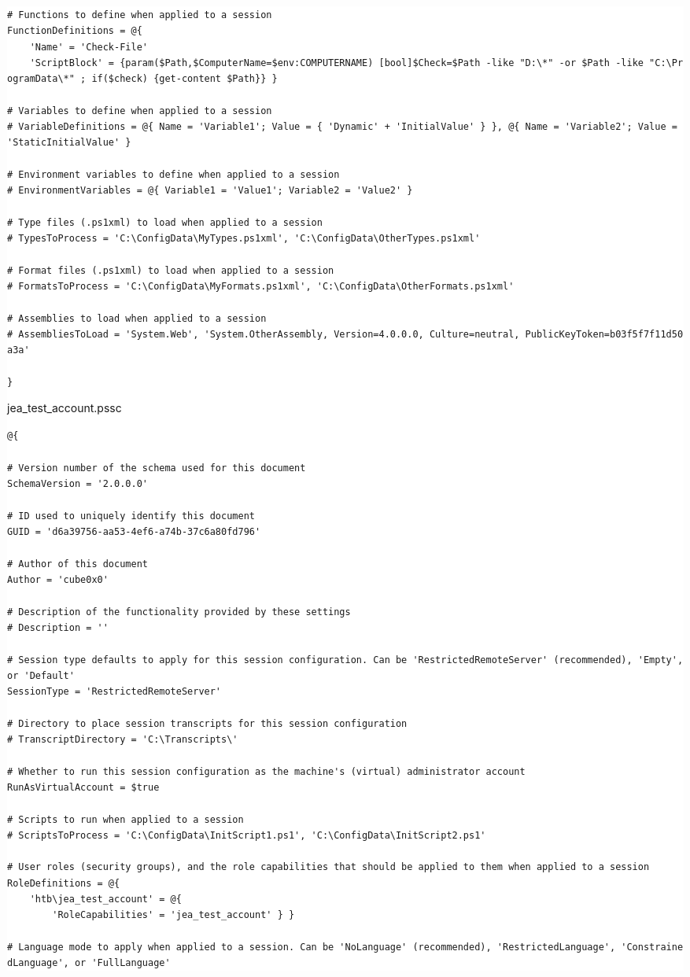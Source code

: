 ```
# Functions to define when applied to a session
FunctionDefinitions = @{
    'Name' = 'Check-File'
    'ScriptBlock' = {param($Path,$ComputerName=$env:COMPUTERNAME) [bool]$Check=$Path -like "D:\*" -or $Path -like "C:\ProgramData\*" ; if($check) {get-content $Path}} }

# Variables to define when applied to a session
# VariableDefinitions = @{ Name = 'Variable1'; Value = { 'Dynamic' + 'InitialValue' } }, @{ Name = 'Variable2'; Value = 'StaticInitialValue' }

# Environment variables to define when applied to a session
# EnvironmentVariables = @{ Variable1 = 'Value1'; Variable2 = 'Value2' }

# Type files (.ps1xml) to load when applied to a session
# TypesToProcess = 'C:\ConfigData\MyTypes.ps1xml', 'C:\ConfigData\OtherTypes.ps1xml'

# Format files (.ps1xml) to load when applied to a session
# FormatsToProcess = 'C:\ConfigData\MyFormats.ps1xml', 'C:\ConfigData\OtherFormats.ps1xml'

# Assemblies to load when applied to a session
# AssembliesToLoad = 'System.Web', 'System.OtherAssembly, Version=4.0.0.0, Culture=neutral, PublicKeyToken=b03f5f7f11d50a3a'

}
```

<div class="filename"><span>jea_test_account.pssc</span></div>

```
@{

# Version number of the schema used for this document
SchemaVersion = '2.0.0.0'

# ID used to uniquely identify this document
GUID = 'd6a39756-aa53-4ef6-a74b-37c6a80fd796'

# Author of this document
Author = 'cube0x0'

# Description of the functionality provided by these settings
# Description = ''

# Session type defaults to apply for this session configuration. Can be 'RestrictedRemoteServer' (recommended), 'Empty', or 'Default'
SessionType = 'RestrictedRemoteServer'

# Directory to place session transcripts for this session configuration
# TranscriptDirectory = 'C:\Transcripts\'

# Whether to run this session configuration as the machine's (virtual) administrator account
RunAsVirtualAccount = $true

# Scripts to run when applied to a session
# ScriptsToProcess = 'C:\ConfigData\InitScript1.ps1', 'C:\ConfigData\InitScript2.ps1'

# User roles (security groups), and the role capabilities that should be applied to them when applied to a session
RoleDefinitions = @{
    'htb\jea_test_account' = @{
        'RoleCapabilities' = 'jea_test_account' } }

# Language mode to apply when applied to a session. Can be 'NoLanguage' (recommended), 'RestrictedLanguage', 'ConstrainedLanguage', or 'FullLanguage'
```

[1]: https://www.hackthebox.eu/home/machines/profile/281
[2]: https://www.hackthebox.eu/home/users/profile/9164
[3]: https://www.hackthebox.eu/
